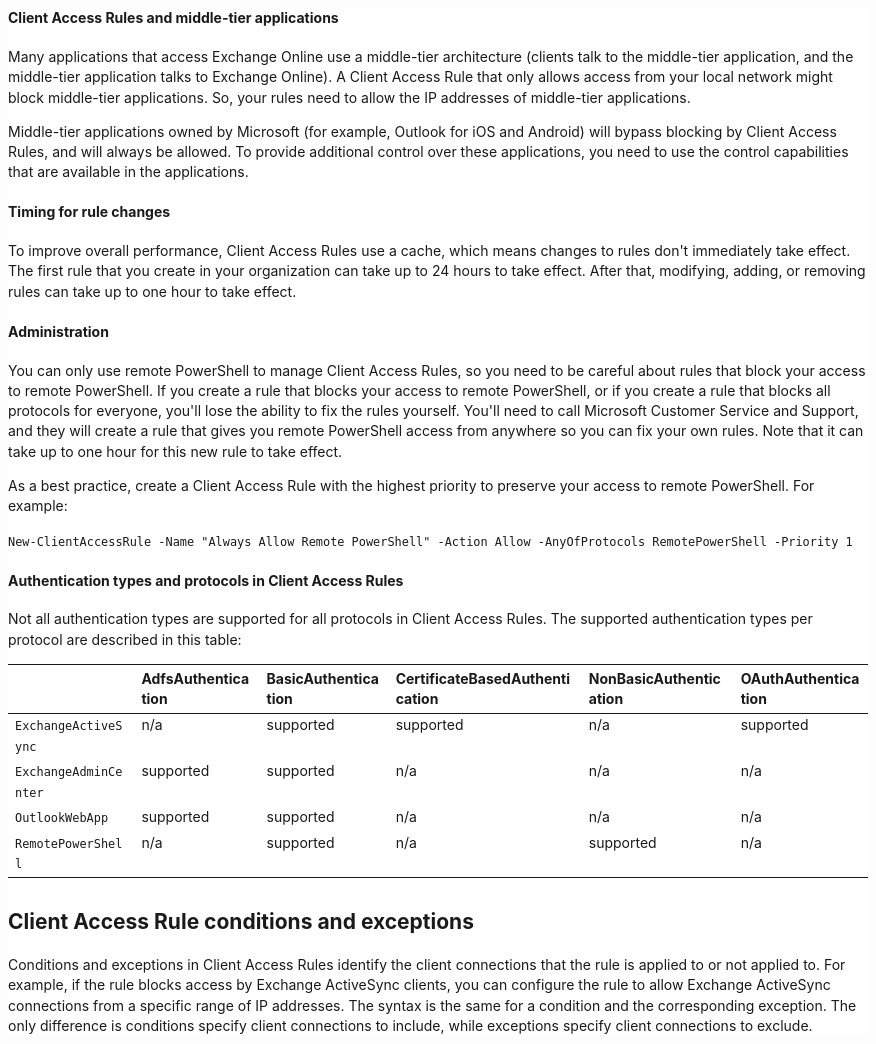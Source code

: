 #### Client Access Rules and middle-tier applications

Many applications that access Exchange Online use a middle-tier architecture (clients talk to the middle-tier application, and the middle-tier application talks to Exchange Online). A Client Access Rule that only allows access from your local network might block middle-tier applications. So, your rules need to allow the IP addresses of middle-tier applications.

Middle-tier applications owned by Microsoft (for example, Outlook for iOS and Android) will bypass blocking by Client Access Rules, and will always be allowed. To provide additional control over these applications, you need to use the control capabilities that are available in the applications.

#### Timing for rule changes

To improve overall performance, Client Access Rules use a cache, which means changes to rules don't immediately take effect. The first rule that you create in your organization can take up to 24 hours to take effect. After that, modifying, adding, or removing rules can take up to one hour to take effect.

#### Administration

You can only use remote PowerShell to manage Client Access Rules, so you need to be careful about rules that block your access to remote PowerShell. If you create a rule that blocks your access to remote PowerShell, or if you create a rule that blocks all protocols for everyone, you'll lose the ability to fix the rules yourself. You'll need to call Microsoft Customer Service and Support, and they will create a rule that gives you remote PowerShell access from anywhere so you can fix your own rules. Note that it can take up to one hour for this new rule to take effect.

As a best practice, create a Client Access Rule with the highest priority to preserve your access to remote PowerShell. For example:

```
New-ClientAccessRule -Name "Always Allow Remote PowerShell" -Action Allow -AnyOfProtocols RemotePowerShell -Priority 1
```

#### Authentication types and protocols in Client Access Rules

Not all authentication types are supported for all protocols in Client Access Rules. The supported authentication types per protocol are described in this table:

||**AdfsAuthentication**|**BasicAuthentication**|**CertificateBasedAuthentication**|**NonBasicAuthentication**|**OAuthAuthentication**|
|:-----|:-----|:-----|:-----|:-----|:-----|
|`ExchangeActiveSync`|n/a|supported|supported|n/a|supported|
|`ExchangeAdminCenter`|supported|supported|n/a|n/a|n/a|
|`OutlookWebApp`|supported|supported|n/a|n/a|n/a|
|`RemotePowerShell`|n/a|supported|n/a|supported|n/a|

## Client Access Rule conditions and exceptions

Conditions and exceptions in Client Access Rules identify the client connections that the rule is applied to or not applied to. For example, if the rule blocks access by Exchange ActiveSync clients, you can configure the rule to allow Exchange ActiveSync connections from a specific range of IP addresses. The syntax is the same for a condition and the corresponding exception. The only difference is conditions specify client connections to include, while exceptions specify client connections to exclude.
